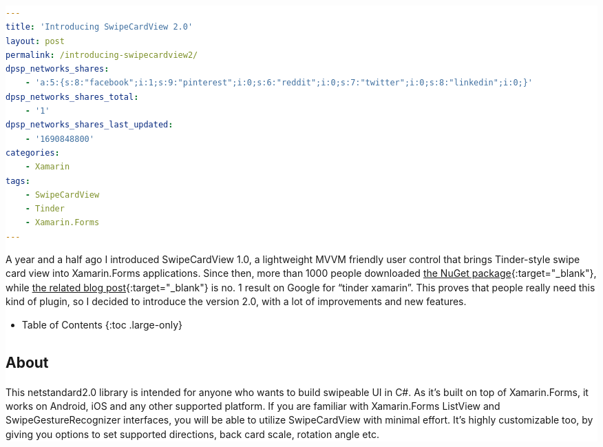 ```yaml
---
title: 'Introducing SwipeCardView 2.0'
layout: post
permalink: /introducing-swipecardview2/
dpsp_networks_shares:
    - 'a:5:{s:8:"facebook";i:1;s:9:"pinterest";i:0;s:6:"reddit";i:0;s:7:"twitter";i:0;s:8:"linkedin";i:0;}'
dpsp_networks_shares_total:
    - '1'
dpsp_networks_shares_last_updated:
    - '1690848800'
categories:
    - Xamarin
tags:
    - SwipeCardView
    - Tinder
    - Xamarin.Forms
---
```


A year and a half ago I introduced SwipeCardView 1.0, a lightweight MVVM friendly user control that brings Tinder-style swipe card view into Xamarin.Forms applications. Since then, more than 1000 people downloaded [the NuGet package](https://www.nuget.org/packages/MLToolkit.Forms.SwipeCardView/){:target="_blank"}, while [the related blog post](/swipecardview-tinder-ui-xamarin-forms/){:target="_blank"} is no. 1 result on Google for “tinder xamarin”. This proves that people really need this kind of plugin, so I decided to introduce the version 2.0, with a lot of improvements and new features.

- Table of Contents
{:toc .large-only}

## About

This netstandard2.0 library is intended for anyone who wants to build swipeable UI in C#. As it’s built on top of Xamarin.Forms, it works on Android, iOS and any other supported platform. If you are familiar with Xamarin.Forms ListView and SwipeGestureRecognizer interfaces, you will be able to utilize SwipeCardView with minimal effort. It’s highly customizable too, by giving you options to set supported directions, back card scale, rotation angle etc.
